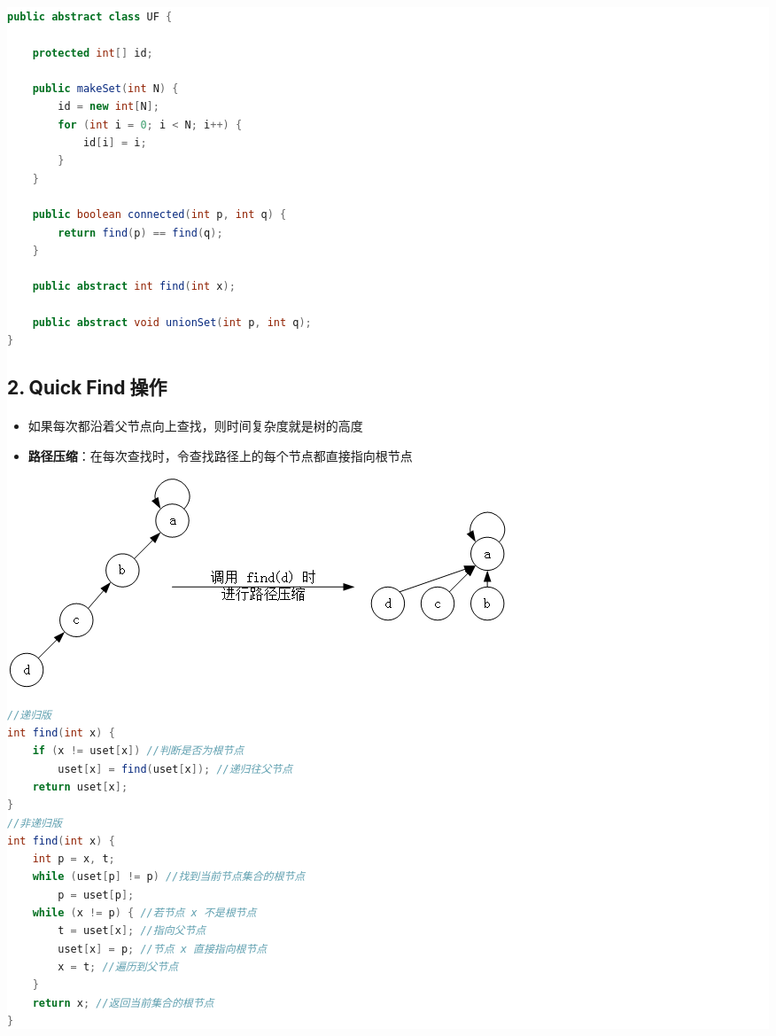 ```java
public abstract class UF {

    protected int[] id;

    public makeSet(int N) {
        id = new int[N];
        for (int i = 0; i < N; i++) {
            id[i] = i;
        }
    }

    public boolean connected(int p, int q) {
        return find(p) == find(q);
    }

    public abstract int find(int x);

    public abstract void unionSet(int p, int q);
}
```

## 2. Quick Find 操作

- 如果每次都沿着父节点向上查找，则时间复杂度就是树的高度

- **路径压缩**：在每次查找时，令查找路径上的每个节点都直接指向根节点

![](../../pics/alg/data_1.png)

```java
//递归版
int find(int x) {
    if (x != uset[x]) //判断是否为根节点
        uset[x] = find(uset[x]); //递归往父节点
    return uset[x];
}
//非递归版
int find(int x) {
    int p = x, t;
    while (uset[p] != p) //找到当前节点集合的根节点
        p = uset[p];
    while (x != p) { //若节点 x 不是根节点
        t = uset[x]; //指向父节点
        uset[x] = p; //节点 x 直接指向根节点
        x = t; //遍历到父节点
    }
    return x; //返回当前集合的根节点
}
```
